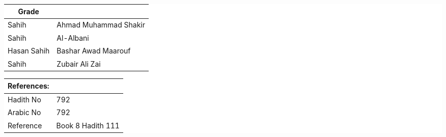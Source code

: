 <div style={{backgroundColor:'#f8f9fa',padding:20, marginBottom: 10}}><table> <thead> <tr> <th>Grade</th> <th></th> </tr> </thead> <tbody> <tr><td>Sahih</td><td>Ahmad Muhammad Shakir</td></tr><tr><td>Sahih</td><td>Al-Albani</td></tr><tr><td>Hasan Sahih</td><td>Bashar Awad Maarouf</td></tr><tr><td>Sahih</td><td>Zubair Ali Zai</td></tr></tbody></table><table> <thead> <tr> <th>References:</th> <th></th> </tr> </thead> <tbody><tr><td>Hadith No</td><td>792</td></tr><tr><td>Arabic No</td><td>792</td></tr><tr><td>Reference</td><td>Book 8 Hadith 111</td></tr></tbody></table></div>